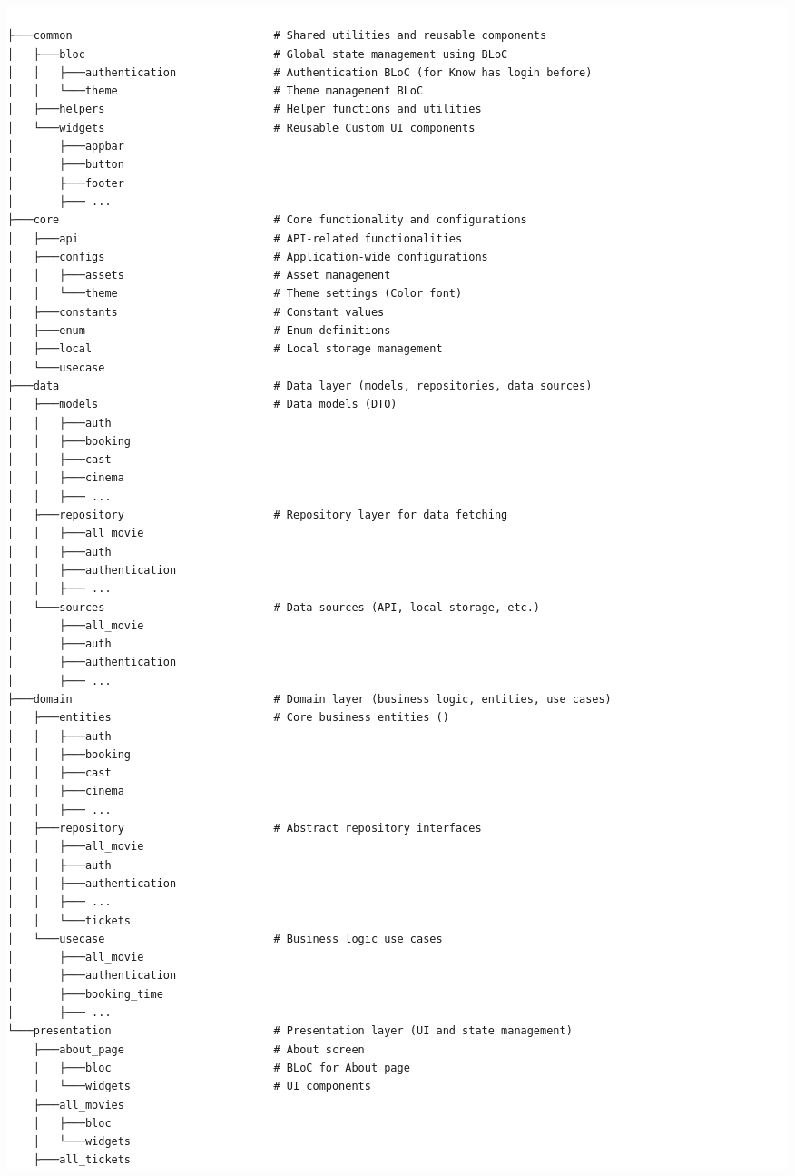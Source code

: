 ```Console

├───common                               # Shared utilities and reusable components
│   ├───bloc                             # Global state management using BLoC
│   │   ├───authentication               # Authentication BLoC (for Know has login before)
│   │   └───theme                        # Theme management BLoC
│   ├───helpers                          # Helper functions and utilities
│   └───widgets                          # Reusable Custom UI components
│       ├───appbar         
│       ├───button         
│       ├───footer                 
│       ├─── ...
├───core                                 # Core functionality and configurations
│   ├───api                              # API-related functionalities
│   ├───configs                          # Application-wide configurations
│   │   ├───assets                       # Asset management
│   │   └───theme                        # Theme settings (Color font)
│   ├───constants                        # Constant values
│   ├───enum                             # Enum definitions
│   ├───local                            # Local storage management
│   └───usecase           
├───data                                 # Data layer (models, repositories, data sources)
│   ├───models                           # Data models (DTO)
│   │   ├───auth          
│   │   ├───booking       
│   │   ├───cast          
│   │   ├───cinema        
│   │   ├─── ...     
│   ├───repository                       # Repository layer for data fetching
│   │   ├───all_movie     
│   │   ├───auth          
│   │   ├───authentication 
│   │   ├─── ...     
│   └───sources                          # Data sources (API, local storage, etc.)
│       ├───all_movie   
│       ├───auth          
│       ├───authentication 
│       ├─── ...       
├───domain                               # Domain layer (business logic, entities, use cases)
│   ├───entities                         # Core business entities ()
│   │   ├───auth          
│   │   ├───booking      
│   │   ├───cast        
│   │   ├───cinema        
│   │   ├─── ...    
│   ├───repository                       # Abstract repository interfaces
│   │   ├───all_movie    
│   │   ├───auth         
│   │   ├───authentication 
│   │   ├─── ...     
│   │   └───tickets       
│   └───usecase                          # Business logic use cases
│       ├───all_movie    
│       ├───authentication 
│       ├───booking_time  
│       ├─── ...        
└───presentation                         # Presentation layer (UI and state management)
    ├───about_page                       # About screen
    │   ├───bloc                         # BLoC for About page
    │   └───widgets                      # UI components
    ├───all_movies       
    │   ├───bloc         
    │   └───widgets     
    ├───all_tickets          
```